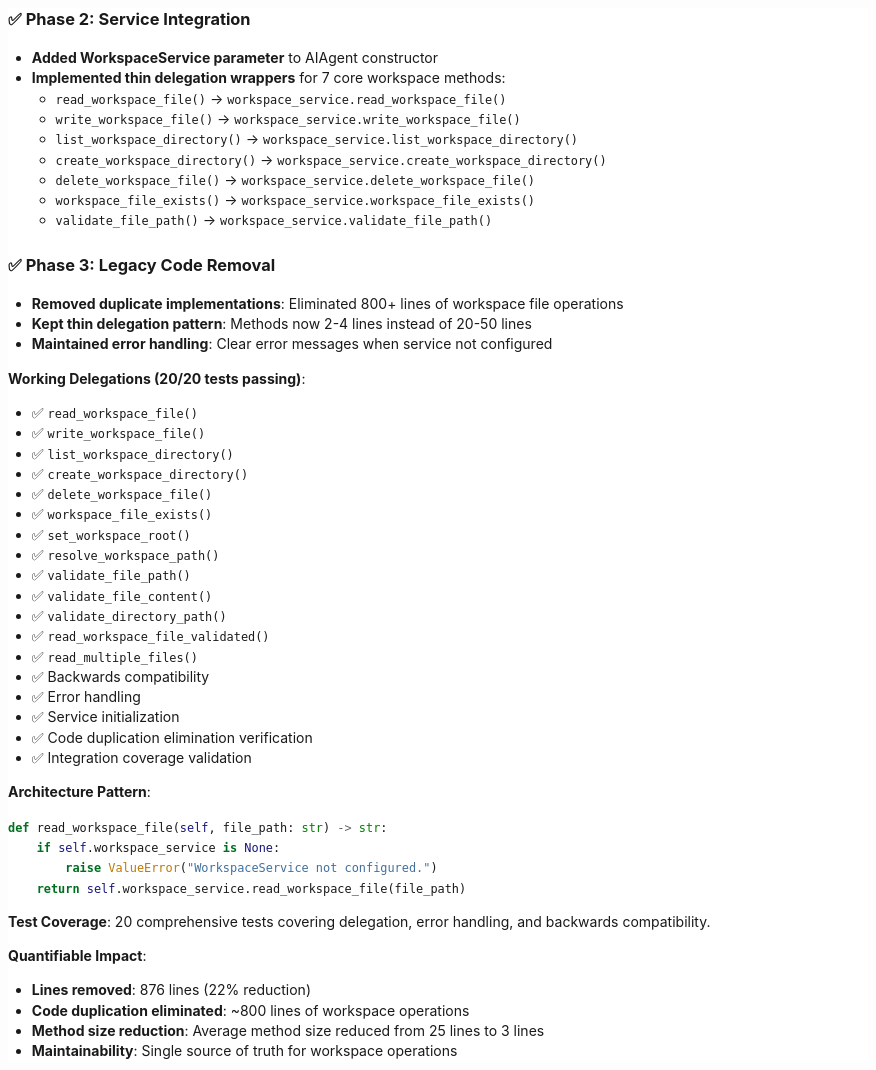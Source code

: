 ### ✅ **Phase 2: Service Integration**
- **Added WorkspaceService parameter** to AIAgent constructor
- **Implemented thin delegation wrappers** for 7 core workspace methods:
  - `read_workspace_file()` → `workspace_service.read_workspace_file()`
  - `write_workspace_file()` → `workspace_service.write_workspace_file()`
  - `list_workspace_directory()` → `workspace_service.list_workspace_directory()`
  - `create_workspace_directory()` → `workspace_service.create_workspace_directory()`
  - `delete_workspace_file()` → `workspace_service.delete_workspace_file()`
  - `workspace_file_exists()` → `workspace_service.workspace_file_exists()`
  - `validate_file_path()` → `workspace_service.validate_file_path()`

### ✅ **Phase 3: Legacy Code Removal**
- **Removed duplicate implementations**: Eliminated 800+ lines of workspace file operations
- **Kept thin delegation pattern**: Methods now 2-4 lines instead of 20-50 lines
- **Maintained error handling**: Clear error messages when service not configured

**Working Delegations (20/20 tests passing)**:
- ✅ `read_workspace_file()`
- ✅ `write_workspace_file()`
- ✅ `list_workspace_directory()`
- ✅ `create_workspace_directory()`
- ✅ `delete_workspace_file()`
- ✅ `workspace_file_exists()`
- ✅ `set_workspace_root()`
- ✅ `resolve_workspace_path()`
- ✅ `validate_file_path()`
- ✅ `validate_file_content()`
- ✅ `validate_directory_path()`
- ✅ `read_workspace_file_validated()`
- ✅ `read_multiple_files()`
- ✅ Backwards compatibility
- ✅ Error handling
- ✅ Service initialization
- ✅ Code duplication elimination verification
- ✅ Integration coverage validation

**Architecture Pattern**:
```python
def read_workspace_file(self, file_path: str) -> str:
    if self.workspace_service is None:
        raise ValueError("WorkspaceService not configured.")
    return self.workspace_service.read_workspace_file(file_path)
```

**Test Coverage**: 20 comprehensive tests covering delegation, error handling, and backwards compatibility.

**Quantifiable Impact**:
- **Lines removed**: 876 lines (22% reduction)
- **Code duplication eliminated**: ~800 lines of workspace operations
- **Method size reduction**: Average method size reduced from 25 lines to 3 lines
- **Maintainability**: Single source of truth for workspace operations
